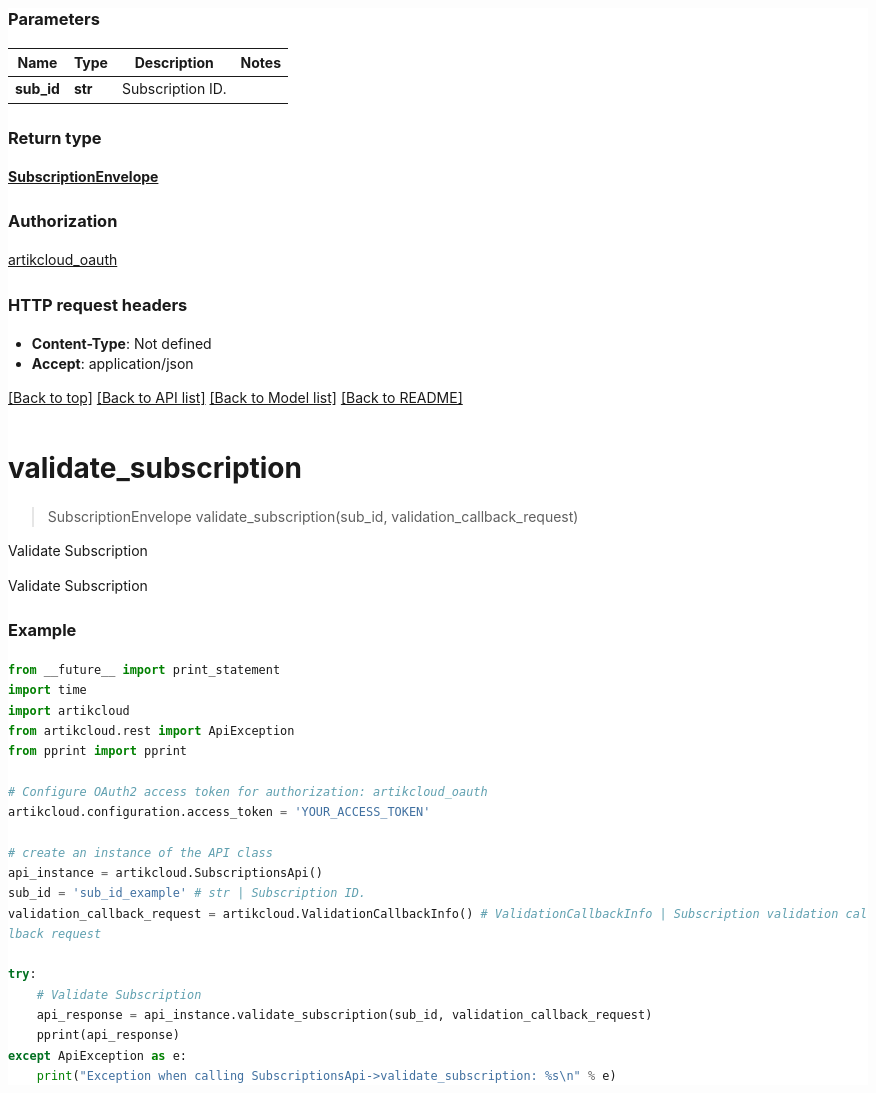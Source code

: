 ### Parameters

Name | Type | Description  | Notes
------------- | ------------- | ------------- | -------------
 **sub_id** | **str**| Subscription ID. | 

### Return type

[**SubscriptionEnvelope**](SubscriptionEnvelope.md)

### Authorization

[artikcloud_oauth](../README.md#artikcloud_oauth)

### HTTP request headers

 - **Content-Type**: Not defined
 - **Accept**: application/json

[[Back to top]](#) [[Back to API list]](../README.md#documentation-for-api-endpoints) [[Back to Model list]](../README.md#documentation-for-models) [[Back to README]](../README.md)

# **validate_subscription**
> SubscriptionEnvelope validate_subscription(sub_id, validation_callback_request)

Validate Subscription

Validate Subscription

### Example 
```python
from __future__ import print_statement
import time
import artikcloud
from artikcloud.rest import ApiException
from pprint import pprint

# Configure OAuth2 access token for authorization: artikcloud_oauth
artikcloud.configuration.access_token = 'YOUR_ACCESS_TOKEN'

# create an instance of the API class
api_instance = artikcloud.SubscriptionsApi()
sub_id = 'sub_id_example' # str | Subscription ID.
validation_callback_request = artikcloud.ValidationCallbackInfo() # ValidationCallbackInfo | Subscription validation callback request

try: 
    # Validate Subscription
    api_response = api_instance.validate_subscription(sub_id, validation_callback_request)
    pprint(api_response)
except ApiException as e:
    print("Exception when calling SubscriptionsApi->validate_subscription: %s\n" % e)
```

